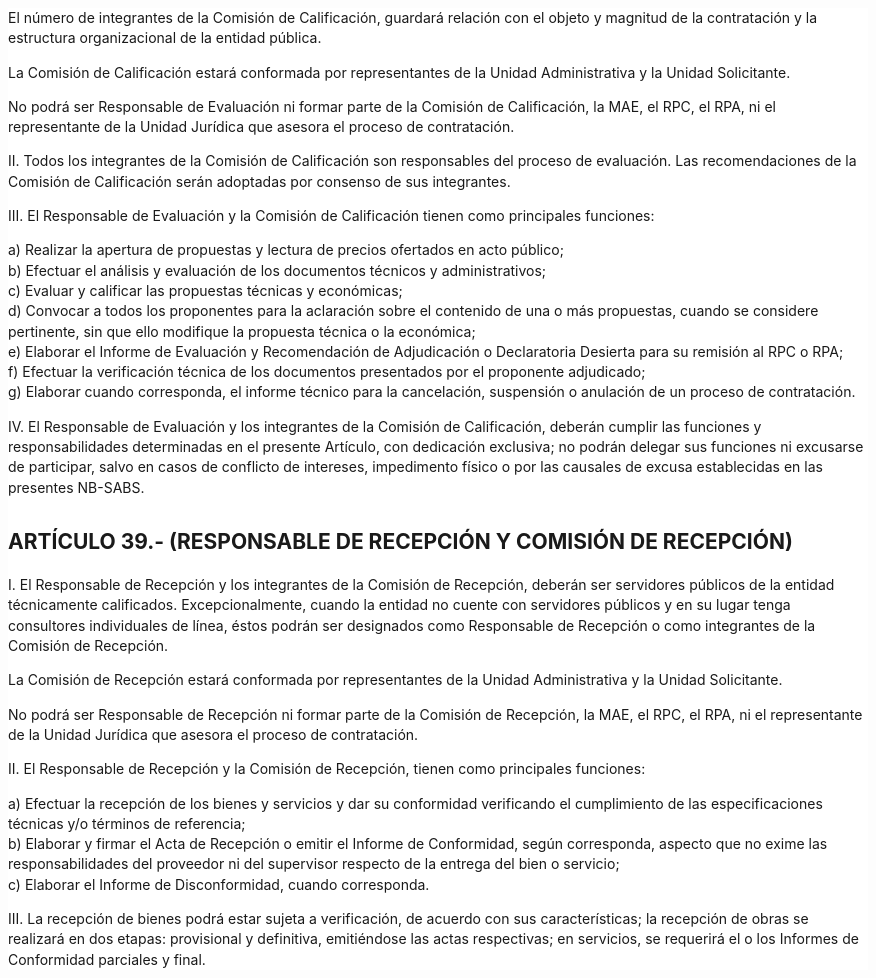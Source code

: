 El número de integrantes de la Comisión de Calificación, guardará relación con el objeto y magnitud de la contratación y la estructura organizacional de la entidad pública.  

La Comisión de Calificación estará conformada por representantes de la Unidad Administrativa y la Unidad Solicitante.  

No podrá ser Responsable de Evaluación ni formar parte de la Comisión de Calificación, la MAE, el RPC, el RPA, ni el representante de la Unidad Jurídica que asesora el proceso de contratación.  

II. Todos los integrantes de la Comisión de Calificación son responsables del proceso de evaluación. Las recomendaciones de la Comisión de Calificación serán adoptadas por consenso de sus integrantes.  

III. El Responsable de Evaluación y la Comisión de Calificación tienen como principales funciones:  

a) Realizar la apertura de propuestas y lectura de precios ofertados en acto público;  
b) Efectuar el análisis y evaluación de los documentos técnicos y administrativos;  
c) Evaluar y calificar las propuestas técnicas y económicas;  
d) Convocar a todos los proponentes para la aclaración sobre el contenido de una o más propuestas, cuando se considere pertinente, sin que ello modifique la propuesta técnica o la económica;  
e) Elaborar el Informe de Evaluación y Recomendación de Adjudicación o Declaratoria Desierta para su remisión al RPC o RPA;  
f) Efectuar la verificación técnica de los documentos presentados por el proponente adjudicado;  
g) Elaborar cuando corresponda, el informe técnico para la cancelación, suspensión o anulación de un proceso de contratación.  

IV. El Responsable de Evaluación y los integrantes de la Comisión de Calificación, deberán cumplir las funciones y responsabilidades determinadas en el presente Artículo, con dedicación exclusiva; no podrán delegar sus funciones ni excusarse de participar, salvo en casos de conflicto de intereses, impedimento físico o por las causales de excusa establecidas en las presentes NB-SABS.  

## ARTÍCULO 39.- (RESPONSABLE DE RECEPCIÓN Y COMISIÓN DE RECEPCIÓN)  
I. El Responsable de Recepción y los integrantes de la Comisión de Recepción, deberán ser servidores públicos de la entidad técnicamente calificados. Excepcionalmente, cuando la entidad no cuente con servidores públicos y en su lugar tenga consultores individuales de línea, éstos podrán ser designados como Responsable de Recepción o como integrantes de la Comisión de Recepción.  

La Comisión de Recepción estará conformada por representantes de la Unidad Administrativa y la Unidad Solicitante.  

No podrá ser Responsable de Recepción ni formar parte de la Comisión de Recepción, la MAE, el RPC, el RPA, ni el representante de la Unidad Jurídica que asesora el proceso de contratación.  

II. El Responsable de Recepción y la Comisión de Recepción, tienen como principales funciones:  

a) Efectuar la recepción de los bienes y servicios y dar su conformidad verificando el cumplimiento de las especificaciones técnicas y/o términos de referencia;  
b) Elaborar y firmar el Acta de Recepción o emitir el Informe de Conformidad, según corresponda, aspecto que no exime las responsabilidades del proveedor ni del supervisor respecto de la entrega del bien o servicio;  
c) Elaborar el Informe de Disconformidad, cuando corresponda.  

III. La recepción de bienes podrá estar sujeta a verificación, de acuerdo con sus características; la recepción de obras se realizará en dos etapas: provisional y definitiva, emitiéndose las actas respectivas; en servicios, se requerirá el o los Informes de Conformidad parciales y final.  

